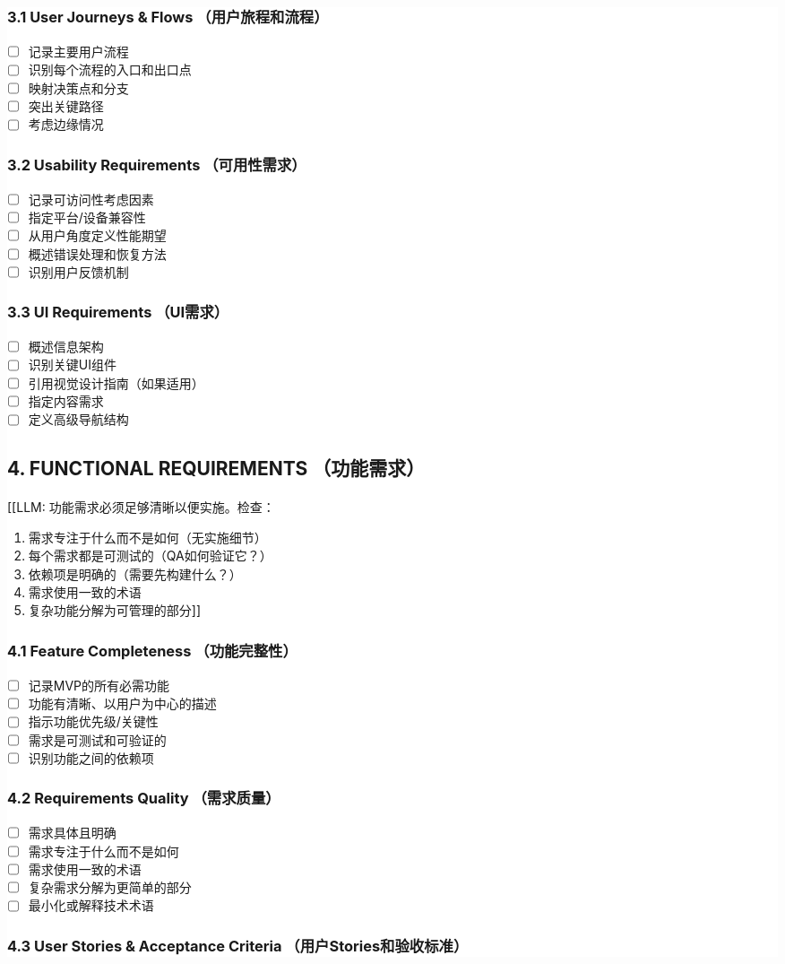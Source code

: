 ### 3.1 User Journeys & Flows （用户旅程和流程）

- [ ] 记录主要用户流程
- [ ] 识别每个流程的入口和出口点
- [ ] 映射决策点和分支
- [ ] 突出关键路径
- [ ] 考虑边缘情况

### 3.2 Usability Requirements （可用性需求）

- [ ] 记录可访问性考虑因素
- [ ] 指定平台/设备兼容性
- [ ] 从用户角度定义性能期望
- [ ] 概述错误处理和恢复方法
- [ ] 识别用户反馈机制

### 3.3 UI Requirements （UI需求）

- [ ] 概述信息架构
- [ ] 识别关键UI组件
- [ ] 引用视觉设计指南（如果适用）
- [ ] 指定内容需求
- [ ] 定义高级导航结构

## 4. FUNCTIONAL REQUIREMENTS （功能需求）

[[LLM: 功能需求必须足够清晰以便实施。检查：

1. 需求专注于什么而不是如何（无实施细节）
2. 每个需求都是可测试的（QA如何验证它？）
3. 依赖项是明确的（需要先构建什么？）
4. 需求使用一致的术语
5. 复杂功能分解为可管理的部分]]

### 4.1 Feature Completeness （功能完整性）

- [ ] 记录MVP的所有必需功能
- [ ] 功能有清晰、以用户为中心的描述
- [ ] 指示功能优先级/关键性
- [ ] 需求是可测试和可验证的
- [ ] 识别功能之间的依赖项

### 4.2 Requirements Quality （需求质量）

- [ ] 需求具体且明确
- [ ] 需求专注于什么而不是如何
- [ ] 需求使用一致的术语
- [ ] 复杂需求分解为更简单的部分
- [ ] 最小化或解释技术术语

### 4.3 User Stories & Acceptance Criteria （用户Stories和验收标准）
